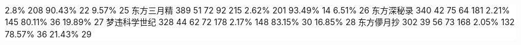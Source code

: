 <td>2.8%</td>
<td>208</td>
<td>90.43%</td>
<td>22</td>
<td>9.57%
</td></tr>
<tr>
<td>25</td>
<td>东方三月精</td>
<td>389</td>
<td>51</td>
<td>72</td>
<td>92</td>
<td>215</td>
<td>2.62%</td>
<td>201</td>
<td>93.49%</td>
<td>14</td>
<td>6.51%
</td></tr>
<tr>
<td>26</td>
<td>东方深秘录</td>
<td>340</td>
<td>42</td>
<td>75</td>
<td>64</td>
<td>181</td>
<td>2.21%</td>
<td>145</td>
<td>80.11%</td>
<td>36</td>
<td>19.89%
</td></tr>
<tr>
<td>27</td>
<td>梦违科学世纪</td>
<td>328</td>
<td>44</td>
<td>62</td>
<td>72</td>
<td>178</td>
<td>2.17%</td>
<td>148</td>
<td>83.15%</td>
<td>30</td>
<td>16.85%
</td></tr>
<tr>
<td>28</td>
<td>东方儚月抄</td>
<td>302</td>
<td>39</td>
<td>56</td>
<td>73</td>
<td>168</td>
<td>2.05%</td>
<td>132</td>
<td>78.57%</td>
<td>36</td>
<td>21.43%
</td></tr>
<tr>
<td>29</td>